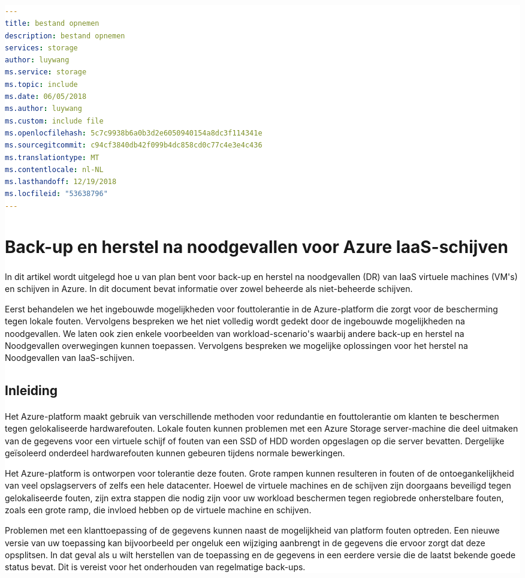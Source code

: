 ```yaml
---
title: bestand opnemen
description: bestand opnemen
services: storage
author: luywang
ms.service: storage
ms.topic: include
ms.date: 06/05/2018
ms.author: luywang
ms.custom: include file
ms.openlocfilehash: 5c7c9938b6a0b3d2e6050940154a8dc3f114341e
ms.sourcegitcommit: c94cf3840db42f099b4dc858cd0c77c4e3e4c436
ms.translationtype: MT
ms.contentlocale: nl-NL
ms.lasthandoff: 12/19/2018
ms.locfileid: "53638796"
---
```

# <a name="backup-and-disaster-recovery-for-azure-iaas-disks"></a>Back-up en herstel na noodgevallen voor Azure IaaS-schijven

In dit artikel wordt uitgelegd hoe u van plan bent voor back-up en herstel na noodgevallen (DR) van IaaS virtuele machines (VM's) en schijven in Azure. In dit document bevat informatie over zowel beheerde als niet-beheerde schijven.

Eerst behandelen we het ingebouwde mogelijkheden voor fouttolerantie in de Azure-platform die zorgt voor de bescherming tegen lokale fouten. Vervolgens bespreken we het niet volledig wordt gedekt door de ingebouwde mogelijkheden na noodgevallen. We laten ook zien enkele voorbeelden van workload-scenario's waarbij andere back-up en herstel na Noodgevallen overwegingen kunnen toepassen. Vervolgens bespreken we mogelijke oplossingen voor het herstel na Noodgevallen van IaaS-schijven. 

## <a name="introduction"></a>Inleiding

Het Azure-platform maakt gebruik van verschillende methoden voor redundantie en fouttolerantie om klanten te beschermen tegen gelokaliseerde hardwarefouten. Lokale fouten kunnen problemen met een Azure Storage server-machine die deel uitmaken van de gegevens voor een virtuele schijf of fouten van een SSD of HDD worden opgeslagen op die server bevatten. Dergelijke geïsoleerd onderdeel hardwarefouten kunnen gebeuren tijdens normale bewerkingen. 

Het Azure-platform is ontworpen voor tolerantie deze fouten. Grote rampen kunnen resulteren in fouten of de ontoegankelijkheid van veel opslagservers of zelfs een hele datacenter. Hoewel de virtuele machines en de schijven zijn doorgaans beveiligd tegen gelokaliseerde fouten, zijn extra stappen die nodig zijn voor uw workload beschermen tegen regiobrede onherstelbare fouten, zoals een grote ramp, die invloed hebben op de virtuele machine en schijven.

Problemen met een klanttoepassing of de gegevens kunnen naast de mogelijkheid van platform fouten optreden. Een nieuwe versie van uw toepassing kan bijvoorbeeld per ongeluk een wijziging aanbrengt in de gegevens die ervoor zorgt dat deze opsplitsen. In dat geval als u wilt herstellen van de toepassing en de gegevens in een eerdere versie die de laatst bekende goede status bevat. Dit is vereist voor het onderhouden van regelmatige back-ups.
